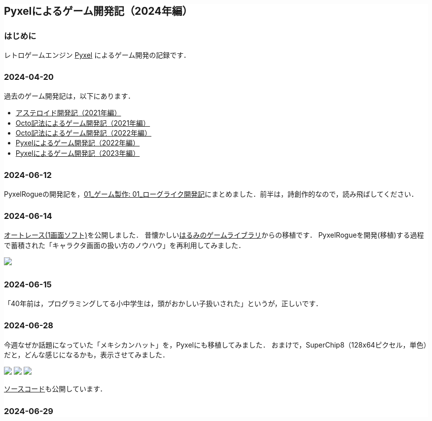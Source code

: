 ## Pyxelによるゲーム開発記（2024年編）

### はじめに

レトロゲームエンジン [Pyxel](https://github.com/kitao/pyxel) によるゲーム開発の記録です．

### 2024-04-20

過去のゲーム開発記は，以下にあります．
- [アステロイド開発記（2021年編）](https://github.com/jay-kumogata/RetroGames/blob/main/haskell/doc/210427_AsteroidsNote.md)
- [Octo記法によるゲーム開発記（2021年編）](https://github.com/jay-kumogata/PyxelChip8/blob/main/games/doc/210307_OctoNote.md)
- [Octo記法によるゲーム開発記（2022年編）](https://github.com/jay-kumogata/PyxelChip8/blob/main/games/doc/220116_OctoNote.md)
- [Pyxelによるゲーム開発記（2022年編）](https://github.com/jay-kumogata/RetroGames/blob/main/pyxel/doc/220217_PyxelNote.md)
- [Pyxelによるゲーム開発記（2023年編）](https://github.com/jay-kumogata/RetroGames/blob/main/pyxel/doc/230409_PyxelNote.md)

### 2024-06-12

PyxelRogueの開発記を，[01_ゲーム製作: 01_ローグライク開発記](https://github.com/jay-kumogata/RetroGames/blob/main/research/01_01_RoguelikeNote.md)にまとめました．前半は，詩創作的なので，読み飛ばしてください．

### 2024-06-14

[オートレース(1画面ソフト)](https://github.com/jay-kumogata/RetroGames/tree/main/pyxel/autorace)を公開しました．
昔懐かしい[はるみのゲームライブラリ](https://archive.org/details/Fm-7Fm-8/page/n173/mode/2up)からの移植です．
PyxelRogueを開発(移植)する過程で蓄積された「キャラクタ画面の扱い方のノウハウ」を再利用してみました．

![](https://github.com/jay-kumogata/RetroGames/blob/main/pyxel/autorace/screenshots/autorace01.gif)

### 2024-06-15

「40年前は，プログラミングしてる小中学生は，頭がおかしい子扱いされた」というが，正しいです．

### 2024-06-28

今週なぜか話題になっていた「メキシカンハット」を，Pyxelにも移植してみました．
おまけで，SuperChip8（128x64ピクセル，単色）だと，どんな感じになるかも，表示させてみました．

<img src="https://github.com/jay-kumogata/RetroGames/blob/main/pyxel/sombrero/screenshots/sombrero01.png" width=320 />
<img src="https://github.com/jay-kumogata/RetroGames/blob/main/pyxel/sombrero/screenshots/sombrero02.png" width=160 />
<img src="https://github.com/jay-kumogata/RetroGames/blob/main/pyxel/sombrero/screenshots/sombrero03.png" width=128 />

[ソースコード](https://github.com/jay-kumogata/RetroGames/tree/main/pyxel/sombrero)も公開しています．

### 2024-06-29
